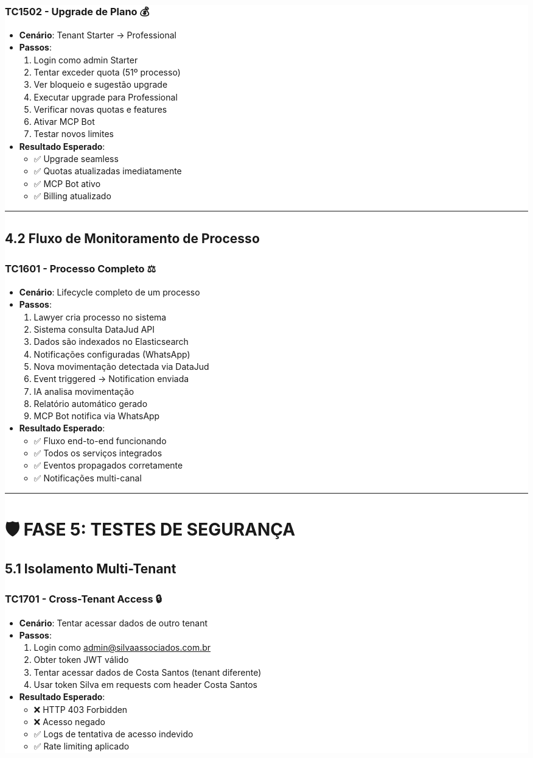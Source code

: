 ### **TC1502 - Upgrade de Plano** 💰
- **Cenário**: Tenant Starter → Professional
- **Passos**:
  1. Login como admin Starter
  2. Tentar exceder quota (51º processo)
  3. Ver bloqueio e sugestão upgrade
  4. Executar upgrade para Professional
  5. Verificar novas quotas e features
  6. Ativar MCP Bot
  7. Testar novos limites
- **Resultado Esperado**:
  - ✅ Upgrade seamless
  - ✅ Quotas atualizadas imediatamente
  - ✅ MCP Bot ativo
  - ✅ Billing atualizado

---

## **4.2 Fluxo de Monitoramento de Processo**

### **TC1601 - Processo Completo** ⚖️
- **Cenário**: Lifecycle completo de um processo
- **Passos**:
  1. Lawyer cria processo no sistema
  2. Sistema consulta DataJud API
  3. Dados são indexados no Elasticsearch
  4. Notificações configuradas (WhatsApp)
  5. Nova movimentação detectada via DataJud
  6. Event triggered → Notification enviada
  7. IA analisa movimentação
  8. Relatório automático gerado
  9. MCP Bot notifica via WhatsApp
- **Resultado Esperado**:
  - ✅ Fluxo end-to-end funcionando
  - ✅ Todos os serviços integrados
  - ✅ Eventos propagados corretamente
  - ✅ Notificações multi-canal

---

# 🛡️ **FASE 5: TESTES DE SEGURANÇA**

## **5.1 Isolamento Multi-Tenant**

### **TC1701 - Cross-Tenant Access** 🔒
- **Cenário**: Tentar acessar dados de outro tenant
- **Passos**:
  1. Login como admin@silvaassociados.com.br
  2. Obter token JWT válido
  3. Tentar acessar dados de Costa Santos (tenant diferente)
  4. Usar token Silva em requests com header Costa Santos
- **Resultado Esperado**:
  - ❌ HTTP 403 Forbidden
  - ❌ Acesso negado
  - ✅ Logs de tentativa de acesso indevido
  - ✅ Rate limiting aplicado
